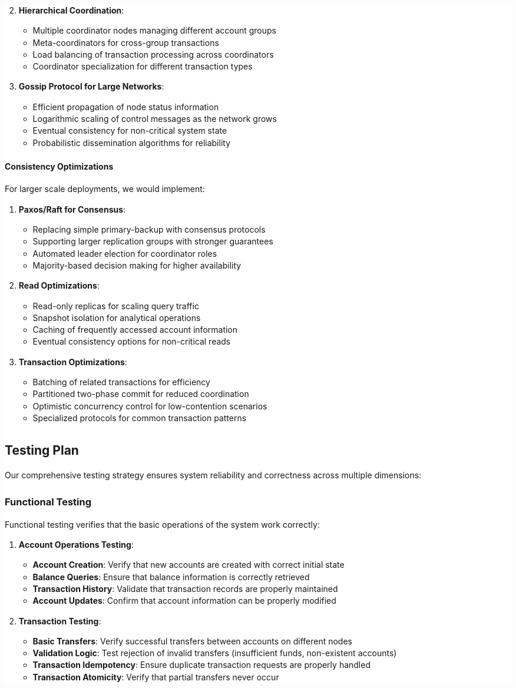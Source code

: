 2. **Hierarchical Coordination**:
   * Multiple coordinator nodes managing different account groups
   * Meta-coordinators for cross-group transactions
   * Load balancing of transaction processing across coordinators
   * Coordinator specialization for different transaction types

3. **Gossip Protocol for Large Networks**:
   * Efficient propagation of node status information
   * Logarithmic scaling of control messages as the network grows
   * Eventual consistency for non-critical system state
   * Probabilistic dissemination algorithms for reliability

#### Consistency Optimizations

For larger scale deployments, we would implement:

1. **Paxos/Raft for Consensus**:
   * Replacing simple primary-backup with consensus protocols
   * Supporting larger replication groups with stronger guarantees
   * Automated leader election for coordinator roles
   * Majority-based decision making for higher availability

2. **Read Optimizations**:
   * Read-only replicas for scaling query traffic
   * Snapshot isolation for analytical operations
   * Caching of frequently accessed account information
   * Eventual consistency options for non-critical reads

3. **Transaction Optimizations**:
   * Batching of related transactions for efficiency
   * Partitioned two-phase commit for reduced coordination
   * Optimistic concurrency control for low-contention scenarios
   * Specialized protocols for common transaction patterns

## Testing Plan

Our comprehensive testing strategy ensures system reliability and correctness across multiple dimensions:

### Functional Testing

Functional testing verifies that the basic operations of the system work correctly:

1. **Account Operations Testing**:
   * **Account Creation**: Verify that new accounts are created with correct initial state
   * **Balance Queries**: Ensure that balance information is correctly retrieved
   * **Transaction History**: Validate that transaction records are properly maintained
   * **Account Updates**: Confirm that account information can be properly modified

2. **Transaction Testing**:
   * **Basic Transfers**: Verify successful transfers between accounts on different nodes
   * **Validation Logic**: Test rejection of invalid transfers (insufficient funds, non-existent accounts)
   * **Transaction Idempotency**: Ensure duplicate transaction requests are properly handled
   * **Transaction Atomicity**: Verify that partial transfers never occur
